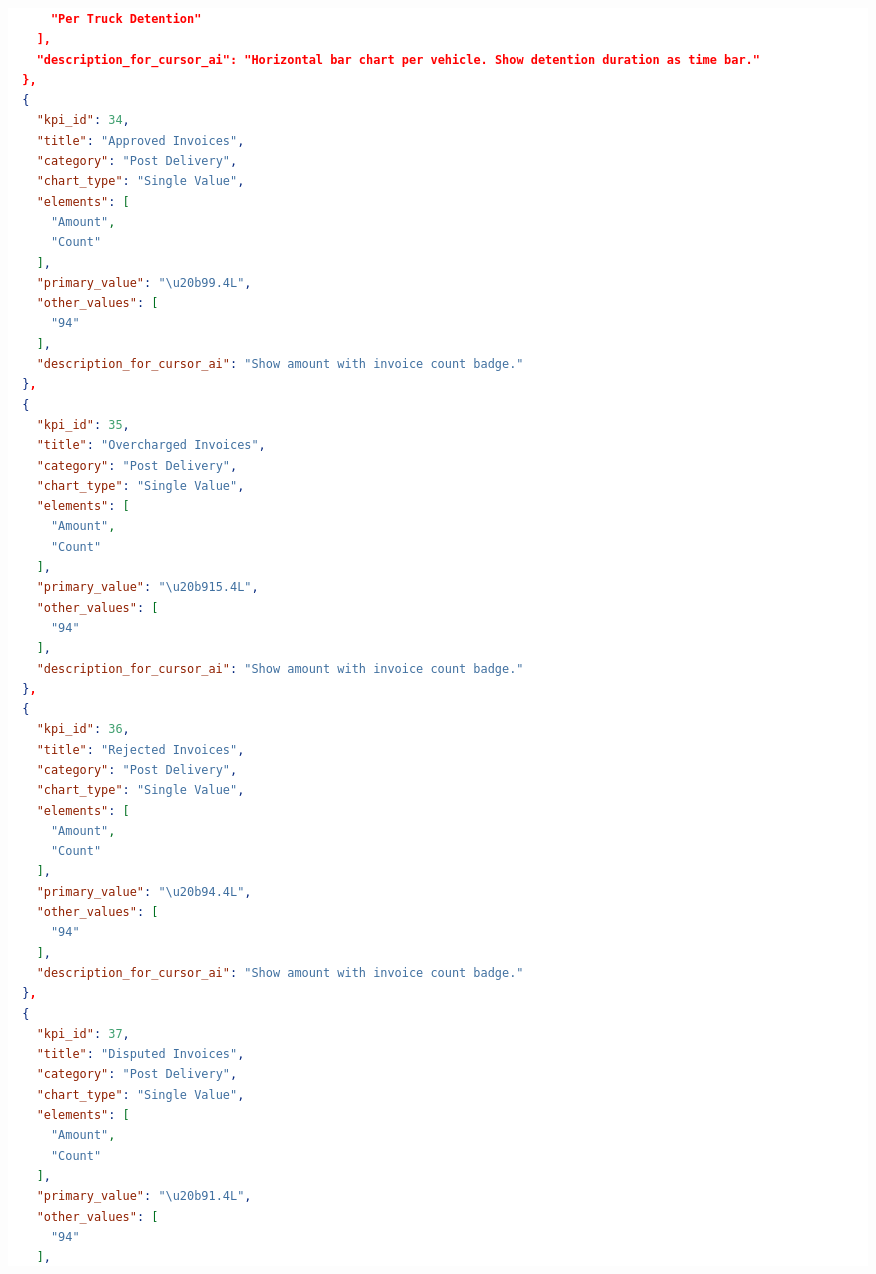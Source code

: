 ```json
      "Per Truck Detention"
    ],
    "description_for_cursor_ai": "Horizontal bar chart per vehicle. Show detention duration as time bar."
  },
  {
    "kpi_id": 34,
    "title": "Approved Invoices",
    "category": "Post Delivery",
    "chart_type": "Single Value",
    "elements": [
      "Amount",
      "Count"
    ],
    "primary_value": "\u20b99.4L",
    "other_values": [
      "94"
    ],
    "description_for_cursor_ai": "Show amount with invoice count badge."
  },
  {
    "kpi_id": 35,
    "title": "Overcharged Invoices",
    "category": "Post Delivery",
    "chart_type": "Single Value",
    "elements": [
      "Amount",
      "Count"
    ],
    "primary_value": "\u20b915.4L",
    "other_values": [
      "94"
    ],
    "description_for_cursor_ai": "Show amount with invoice count badge."
  },
  {
    "kpi_id": 36,
    "title": "Rejected Invoices",
    "category": "Post Delivery",
    "chart_type": "Single Value",
    "elements": [
      "Amount",
      "Count"
    ],
    "primary_value": "\u20b94.4L",
    "other_values": [
      "94"
    ],
    "description_for_cursor_ai": "Show amount with invoice count badge."
  },
  {
    "kpi_id": 37,
    "title": "Disputed Invoices",
    "category": "Post Delivery",
    "chart_type": "Single Value",
    "elements": [
      "Amount",
      "Count"
    ],
    "primary_value": "\u20b91.4L",
    "other_values": [
      "94"
    ],
```